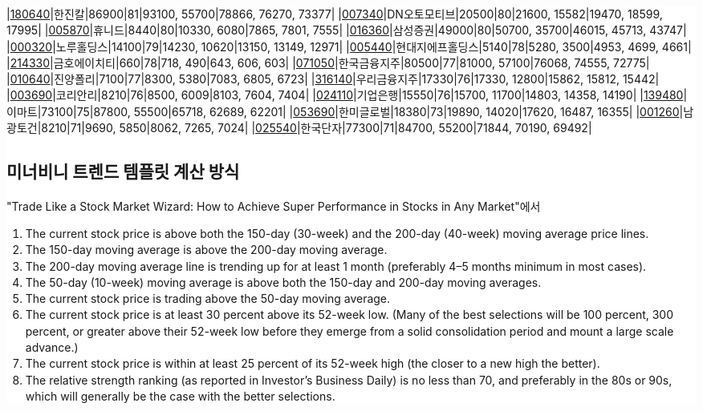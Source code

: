 |[180640](https://finance.daum.net/quotes/A180640)|한진칼|86900|81|93100, 55700|78866, 76270, 73377|
|[007340](https://finance.daum.net/quotes/A007340)|DN오토모티브|20500|80|21600, 15582|19470, 18599, 17995|
|[005870](https://finance.daum.net/quotes/A005870)|휴니드|8440|80|10330, 6080|7865, 7801, 7555|
|[016360](https://finance.daum.net/quotes/A016360)|삼성증권|49000|80|50700, 35700|46015, 45713, 43747|
|[000320](https://finance.daum.net/quotes/A000320)|노루홀딩스|14100|79|14230, 10620|13150, 13149, 12971|
|[005440](https://finance.daum.net/quotes/A005440)|현대지에프홀딩스|5140|78|5280, 3500|4953, 4699, 4661|
|[214330](https://finance.daum.net/quotes/A214330)|금호에이치티|660|78|718, 490|643, 606, 603|
|[071050](https://finance.daum.net/quotes/A071050)|한국금융지주|80500|77|81000, 57100|76068, 74555, 72775|
|[010640](https://finance.daum.net/quotes/A010640)|진양폴리|7100|77|8300, 5380|7083, 6805, 6723|
|[316140](https://finance.daum.net/quotes/A316140)|우리금융지주|17330|76|17330, 12800|15862, 15812, 15442|
|[003690](https://finance.daum.net/quotes/A003690)|코리안리|8210|76|8500, 6009|8103, 7604, 7404|
|[024110](https://finance.daum.net/quotes/A024110)|기업은행|15550|76|15700, 11700|14803, 14358, 14190|
|[139480](https://finance.daum.net/quotes/A139480)|이마트|73100|75|87800, 55500|65718, 62689, 62201|
|[053690](https://finance.daum.net/quotes/A053690)|한미글로벌|18380|73|19890, 14020|17620, 16487, 16355|
|[001260](https://finance.daum.net/quotes/A001260)|남광토건|8210|71|9690, 5850|8062, 7265, 7024|
|[025540](https://finance.daum.net/quotes/A025540)|한국단자|77300|71|84700, 55200|71844, 70190, 69492|

## 미너비니 트렌드 템플릿 계산 방식

"Trade Like a Stock Market Wizard: How to Achieve Super Performance in Stocks in Any Market"에서

 1. The current stock price is above both the 150-day (30-week) and the 200-day (40-week) moving average price lines.
 1. The 150-day moving average is above the 200-day moving average.
 1. The 200-day moving average line is trending up for at least 1 month (preferably 4–5 months minimum in most cases).
 1. The 50-day (10-week) moving average is above both the 150-day and 200-day moving averages.
 1. The current stock price is trading above the 50-day moving average.
 1. The current stock price is at least 30 percent above its 52-week low. (Many of the best selections will be 100 percent, 300 percent, or greater above their 52-week low before they emerge from a solid consolidation period and mount a large scale advance.)
 1. The current stock price is within at least 25 percent of its 52-week high (the closer to a new high the better).
 1. The relative strength ranking (as reported in Investor’s Business Daily) is no less than 70, and preferably in the 80s or 90s, which will generally be the case with the better selections.

